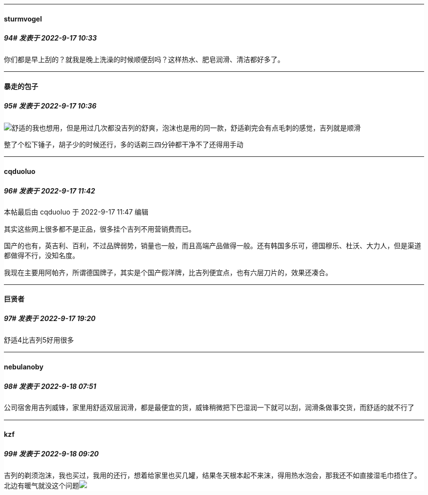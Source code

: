 

*****

####  sturmvogel  
##### 94#       发表于 2022-9-17 10:33

你们都是早上刮的？就我是晚上洗澡的时候顺便刮吗？这样热水、肥皂润滑、清洁都好多了。

*****

####  暴走的包子  
##### 95#       发表于 2022-9-17 10:36

<img src="https://static.saraba1st.com/image/smiley/face2017/068.png" referrerpolicy="no-referrer">舒适的我也想用，但是用过几次都没吉列的舒爽，泡沫也是用的同一款，舒适剃完会有点毛刺的感觉，吉列就是顺滑

整了个松下锤子，胡子少的时候还行，多的话剃三四分钟都干净不了还得用手动



*****

####  cqduoluo  
##### 96#       发表于 2022-9-17 11:42

 本帖最后由 cqduoluo 于 2022-9-17 11:47 编辑 

其实这些网上很多都不是正品，很多挂个吉列不用营销费而已。

国产的也有，英吉利、百利，不过品牌弱势，销量也一般，而且高端产品做得一般。还有韩国多乐可，德国穆乐、杜沃、大力人，但是渠道都做得不行，没知名度。

我现在主要用阿帕齐，所谓德国牌子，其实是个国产假洋牌，比吉列便宜点，也有六层刀片的，效果还凑合。



*****

####  巨贤者  
##### 97#       发表于 2022-9-17 19:20

舒适4比吉列5好用很多



*****

####  nebulanoby  
##### 98#       发表于 2022-9-18 07:51

公司宿舍用吉列威锋，家里用舒适双层润滑，都是最便宜的货，威锋稍微把下巴湿润一下就可以刮，润滑条做事交货，而舒适的就不行了



*****

####  kzf  
##### 99#       发表于 2022-9-18 09:20

吉列的剃须泡沫，我也买过，我用的还行，想着给家里也买几罐，结果冬天根本起不来沫，得用热水泡会，那我还不如直接湿毛巾捂住了。北边有暖气就没这个问题<img src="https://static.saraba1st.com/image/smiley/face2017/067.png" referrerpolicy="no-referrer">
